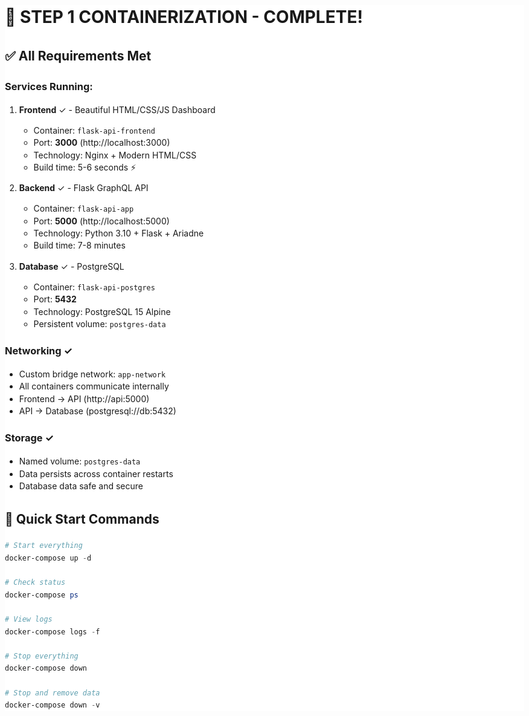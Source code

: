 # 🎉 STEP 1 CONTAINERIZATION - COMPLETE!

## ✅ All Requirements Met

### Services Running:
1. **Frontend** ✓ - Beautiful HTML/CSS/JS Dashboard
   - Container: `flask-api-frontend`
   - Port: **3000** (http://localhost:3000)
   - Technology: Nginx + Modern HTML/CSS
   - Build time: 5-6 seconds ⚡

2. **Backend** ✓ - Flask GraphQL API
   - Container: `flask-api-app`
   - Port: **5000** (http://localhost:5000)
   - Technology: Python 3.10 + Flask + Ariadne
   - Build time: 7-8 minutes

3. **Database** ✓ - PostgreSQL
   - Container: `flask-api-postgres`
   - Port: **5432**
   - Technology: PostgreSQL 15 Alpine
   - Persistent volume: `postgres-data`

### Networking ✓
- Custom bridge network: `app-network`
- All containers communicate internally
- Frontend → API (http://api:5000)
- API → Database (postgresql://db:5432)

### Storage ✓
- Named volume: `postgres-data`
- Data persists across container restarts
- Database data safe and secure

## 🚀 Quick Start Commands

```powershell
# Start everything
docker-compose up -d

# Check status
docker-compose ps

# View logs
docker-compose logs -f

# Stop everything
docker-compose down

# Stop and remove data
docker-compose down -v
```
